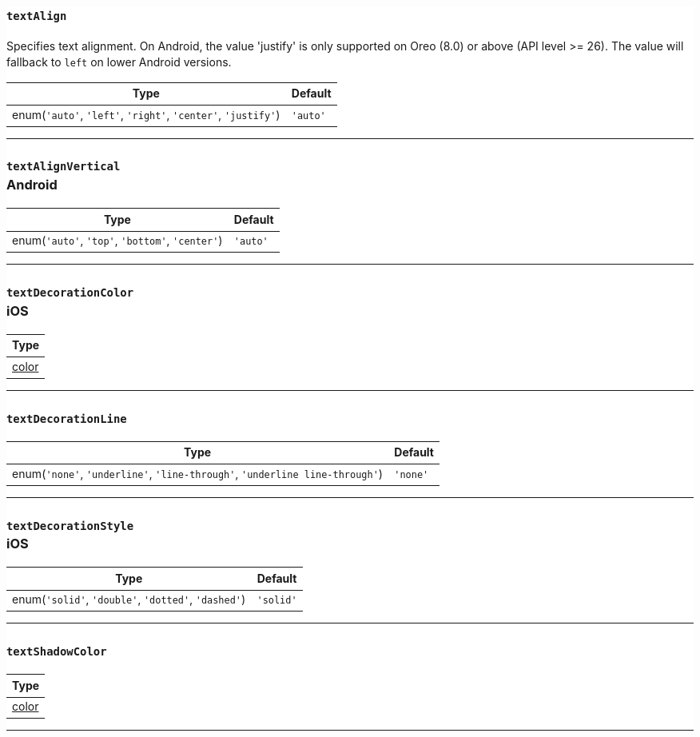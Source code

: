 ### `textAlign`

Specifies text alignment. On Android, the value 'justify' is only supported on Oreo (8.0) or above (API level >= 26). The value will fallback to `left` on lower Android versions.

| Type                                                         | Default  |
| ------------------------------------------------------------ | -------- |
| enum(`'auto'`, `'left'`, `'right'`, `'center'`, `'justify'`) | `'auto'` |

---

### `textAlignVertical` <div class="label android">Android</div>

| Type                                            | Default  |
| ----------------------------------------------- | -------- |
| enum(`'auto'`, `'top'`, `'bottom'`, `'center'`) | `'auto'` |

---

### `textDecorationColor` <div class="label ios">iOS</div>

| Type               |
| ------------------ |
| [color](colors.md) |

---

### `textDecorationLine`

| Type                                                                        | Default  |
| --------------------------------------------------------------------------- | -------- |
| enum(`'none'`, `'underline'`, `'line-through'`, `'underline line-through'`) | `'none'` |

---

### `textDecorationStyle` <div class="label ios">iOS</div>

| Type                                                | Default   |
| --------------------------------------------------- | --------- |
| enum(`'solid'`, `'double'`, `'dotted'`, `'dashed'`) | `'solid'` |

---

### `textShadowColor`

| Type               |
| ------------------ |
| [color](colors.md) |

---